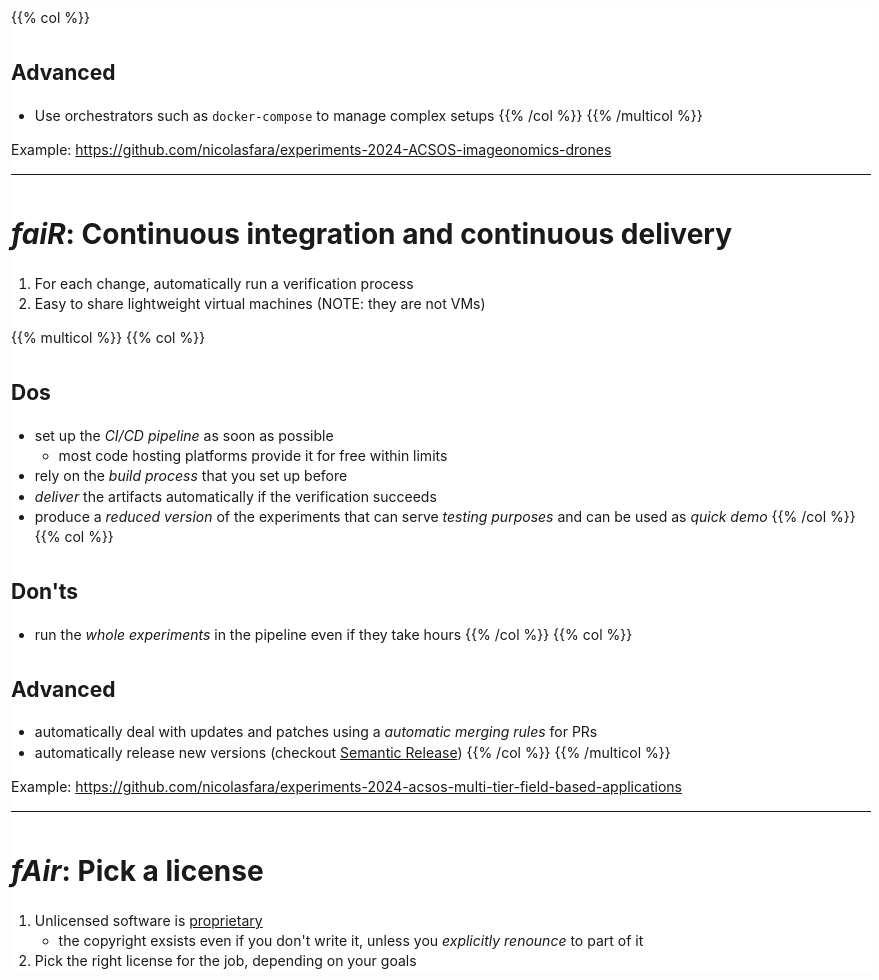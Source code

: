 {{% col %}}
## Advanced
* Use orchestrators such as `docker-compose` to manage complex setups
{{% /col %}}
{{% /multicol %}}

Example: https://github.com/nicolasfara/experiments-2024-ACSOS-imageonomics-drones

---

# _fai**R**_: Continuous integration and continuous delivery

1. For each change, automatically run a verification process
2. Easy to share lightweight virtual machines (NOTE: they are not VMs)

{{% multicol %}}
{{% col %}}
## Dos
* set up the *CI/CD pipeline* as soon as possible
    * most code hosting platforms provide it for free within limits
* rely on the *build process* that you set up before
* *deliver* the artifacts automatically if the verification succeeds
* produce a *reduced version* of the experiments that can serve *testing purposes* and can be used as *quick demo*
{{% /col %}}
{{% col %}}
## Don'ts
* run the *whole experiments* in the pipeline even if they take hours
{{% /col %}}
{{% col %}}
## Advanced
* automatically deal with updates and patches using a *automatic merging rules* for PRs
* automatically release new versions (checkout [Semantic Release](https://github.com/semantic-release/semantic-release))
{{% /col %}}
{{% /multicol %}}

Example: https://github.com/nicolasfara/experiments-2024-acsos-multi-tier-field-based-applications

---

# _f**A**ir_: Pick a license

1. Unlicensed software is [proprietary](https://choosealicense.com/no-permission/)
    * the copyright exsists even if you don't write it, unless you *explicitly renounce* to part of it
2. Pick the right license for the job, depending on your goals
